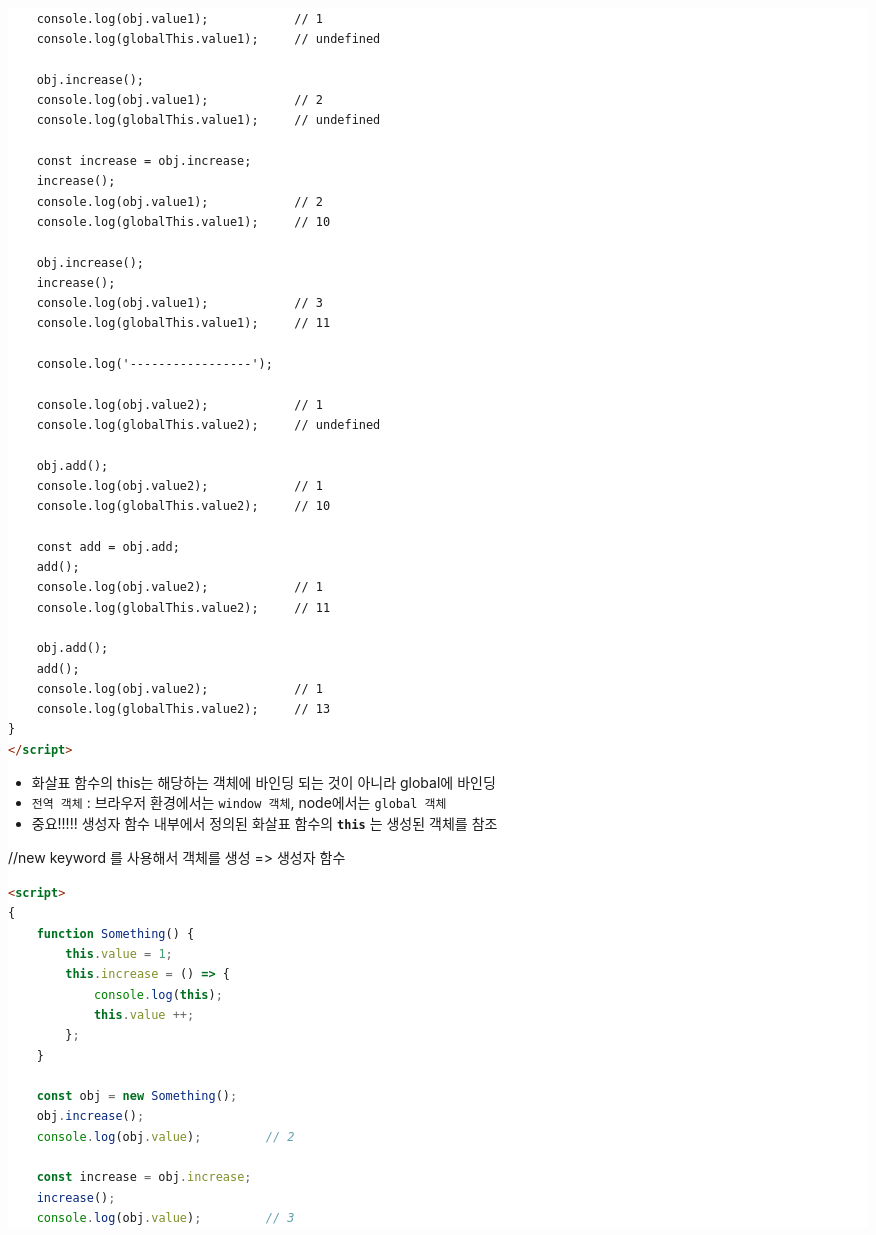```html
    console.log(obj.value1);            // 1
    console.log(globalThis.value1);     // undefined

    obj.increase();
    console.log(obj.value1);            // 2
    console.log(globalThis.value1);     // undefined

    const increase = obj.increase;
    increase();
    console.log(obj.value1);            // 2
    console.log(globalThis.value1);     // 10

    obj.increase();
    increase();
    console.log(obj.value1);            // 3
    console.log(globalThis.value1);     // 11

    console.log('-----------------');

    console.log(obj.value2);            // 1
    console.log(globalThis.value2);     // undefined

    obj.add();
    console.log(obj.value2);            // 1
    console.log(globalThis.value2);     // 10

    const add = obj.add;
    add();
    console.log(obj.value2);            // 1
    console.log(globalThis.value2);     // 11

    obj.add();
    add();
    console.log(obj.value2);            // 1
    console.log(globalThis.value2);     // 13
}
</script>
```

- 화살표 함수의 this는 해당하는 객체에 바인딩 되는 것이 아니라 global에 바인딩
- `전역 객체` : 브라우저 환경에서는 `window 객체`, node에서는 `global 객체`
- 중요!!!!!  생성자 함수 내부에서 정의된 화살표 함수의 **`this`** 는 생성된 객체를 참조



//new keyword 를 사용해서 객체를 생성 => 생성자 함수

```html
<script>
{
    function Something() {
        this.value = 1;
        this.increase = () => {
            console.log(this);
            this.value ++;
        };
    }
 
    const obj = new Something();
    obj.increase();
    console.log(obj.value);         // 2
 
    const increase = obj.increase;
    increase();
    console.log(obj.value);         // 3
```